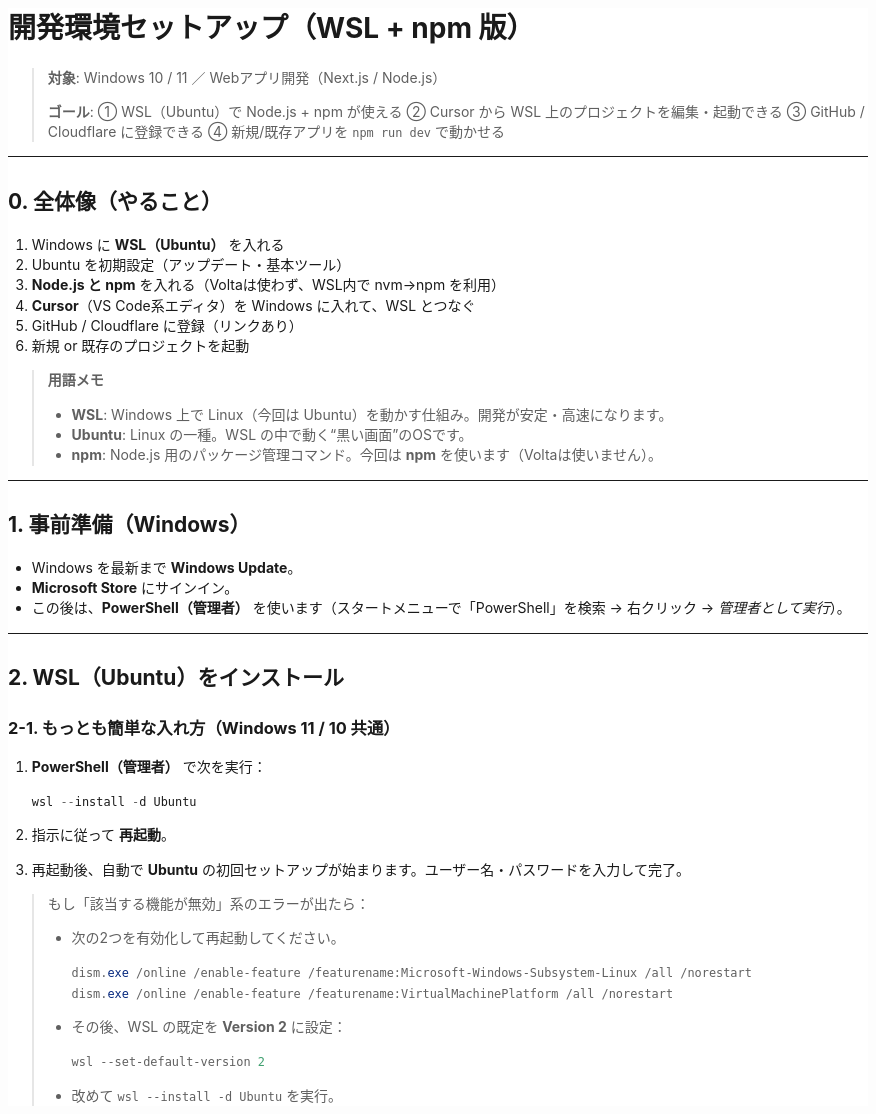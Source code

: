 # 開発環境セットアップ（WSL + npm 版）

> **対象**: Windows 10 / 11 ／ Webアプリ開発（Next.js / Node.js）
>
> **ゴール**: ① WSL（Ubuntu）で Node.js + npm が使える ② Cursor から WSL 上のプロジェクトを編集・起動できる ③ GitHub / Cloudflare に登録できる ④ 新規/既存アプリを `npm run dev` で動かせる

---

## 0. 全体像（やること）

1. Windows に **WSL（Ubuntu）** を入れる
2. Ubuntu を初期設定（アップデート・基本ツール）
3. **Node.js と npm** を入れる（Voltaは使わず、WSL内で nvm→npm を利用）
4. **Cursor**（VS Code系エディタ）を Windows に入れて、WSL とつなぐ
5. GitHub / Cloudflare に登録（リンクあり）
6. 新規 or 既存のプロジェクトを起動

> **用語メモ**
>
> * **WSL**: Windows 上で Linux（今回は Ubuntu）を動かす仕組み。開発が安定・高速になります。
> * **Ubuntu**: Linux の一種。WSL の中で動く“黒い画面”のOSです。
> * **npm**: Node.js 用のパッケージ管理コマンド。今回は **npm** を使います（Voltaは使いません）。

---

## 1. 事前準備（Windows）

* Windows を最新まで **Windows Update**。
* **Microsoft Store** にサインイン。
* この後は、**PowerShell（管理者）** を使います（スタートメニューで「PowerShell」を検索 → 右クリック → *管理者として実行*）。

---

## 2. WSL（Ubuntu）をインストール

### 2-1. もっとも簡単な入れ方（Windows 11 / 10 共通）

1. **PowerShell（管理者）** で次を実行：

   ```powershell
   wsl --install -d Ubuntu
   ```
2. 指示に従って **再起動**。
3. 再起動後、自動で **Ubuntu** の初回セットアップが始まります。ユーザー名・パスワードを入力して完了。

> もし「該当する機能が無効」系のエラーが出たら：
>
> * 次の2つを有効化して再起動してください。
>
>   ```powershell
>   dism.exe /online /enable-feature /featurename:Microsoft-Windows-Subsystem-Linux /all /norestart
>   dism.exe /online /enable-feature /featurename:VirtualMachinePlatform /all /norestart
>   ```
> * その後、WSL の既定を **Version 2** に設定：
>
>   ```powershell
>   wsl --set-default-version 2
>   ```
> * 改めて `wsl --install -d Ubuntu` を実行。
